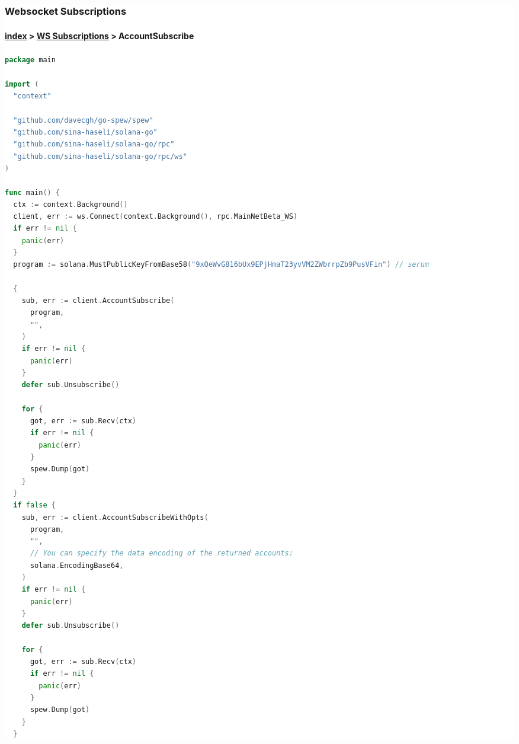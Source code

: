 ### Websocket Subscriptions

#### [index](#contents) > [WS Subscriptions](#websocket-subscriptions) > AccountSubscribe

```go
package main

import (
  "context"

  "github.com/davecgh/go-spew/spew"
  "github.com/sina-haseli/solana-go"
  "github.com/sina-haseli/solana-go/rpc"
  "github.com/sina-haseli/solana-go/rpc/ws"
)

func main() {
  ctx := context.Background()	
  client, err := ws.Connect(context.Background(), rpc.MainNetBeta_WS)
  if err != nil {
    panic(err)
  }
  program := solana.MustPublicKeyFromBase58("9xQeWvG816bUx9EPjHmaT23yvVM2ZWbrrpZb9PusVFin") // serum

  {
    sub, err := client.AccountSubscribe(
      program,
      "",
    )
    if err != nil {
      panic(err)
    }
    defer sub.Unsubscribe()

    for {
      got, err := sub.Recv(ctx)
      if err != nil {
        panic(err)
      }
      spew.Dump(got)
    }
  }
  if false {
    sub, err := client.AccountSubscribeWithOpts(
      program,
      "",
      // You can specify the data encoding of the returned accounts:
      solana.EncodingBase64,
    )
    if err != nil {
      panic(err)
    }
    defer sub.Unsubscribe()

    for {
      got, err := sub.Recv(ctx)
      if err != nil {
        panic(err)
      }
      spew.Dump(got)
    }
  }
```
